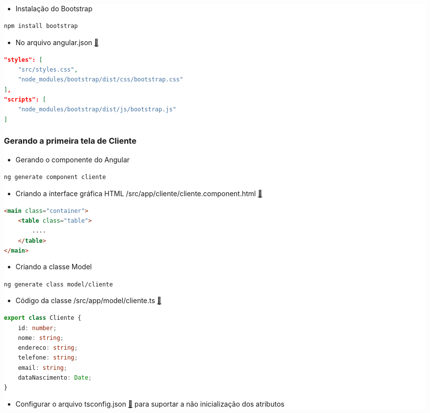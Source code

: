- Instalação do Bootstrap

```bash
npm install bootstrap
```

- No arquivo angular.json [🔗](./projfabsoft-frontend/angular.json)

```json
"styles": [
    "src/styles.css",
    "node_modules/bootstrap/dist/css/bootstrap.css"
],
"scripts": [
    "node_modules/bootstrap/dist/js/bootstrap.js"
]
```

### Gerando a primeira tela de Cliente 

- Gerando o componente do Angular

```bash
ng generate component cliente
```

- Criando a interface gráfica HTML /src/app/cliente/cliente.component.html [🔗](./projfabsoft-frontend/src/app/cliente/cliente.component.html)

```html
<main class="container">
    <table class="table">
        ....
    </table>
</main>
```

- Criando a classe Model

```bash
ng generate class model/cliente
```

- Código da classe /src/app/model/cliente.ts [🔗](./projfabsoft-frontend/src/app/model/cliente.ts)

```ts
export class Cliente {
    id: number;
    nome: string;
    endereco: string;
    telefone: string;
    email: string;
    dataNascimento: Date;
}
```

- Configurar o arquivo tsconfig.json [🔗](./projfabsoft-frontend/tsconfig.json) para suportar a não inicialização dos atributos 
